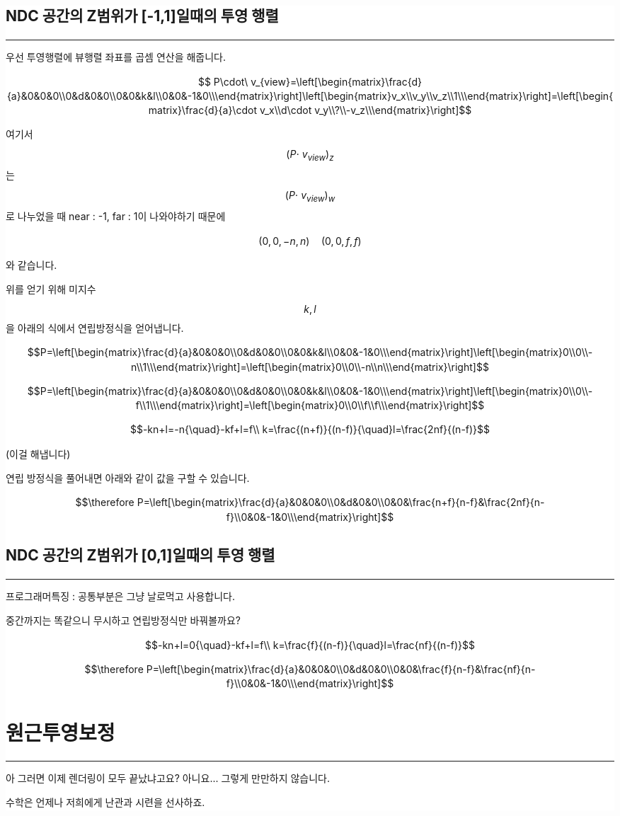 ## NDC 공간의 Z범위가 [-1,1]일때의 투영 행렬

---

우선 투영행렬에 뷰행렬 좌표를 곱셈 연산을 해줍니다.

$$
P\cdot\ v_{view}=\left[\begin{matrix}\frac{d}{a}&0&0&0\\0&d&0&0\\0&0&k&l\\0&0&-1&0\\\end{matrix}\right]\left[\begin{matrix}v_x\\v_y\\v_z\\1\\\end{matrix}\right]=\left[\begin{matrix}\frac{d}{a}\cdot v_x\\d\cdot v_y\\?\\-v_z\\\end{matrix}\right]$$

여기서  $$(P\cdot\ v_{view})_z$$ 는 $$(P\cdot\ v_{view})_w$$로 나누었을 때 near : -1, far : 1이 나와야하기 때문에 

$$
(0,0,-n,n)\quad(0,0,f,f)$$

와 같습니다.

위를 얻기 위해 미지수 $$k,l$$을 아래의 식에서 연립방정식을 얻어냅니다.

$$P=\left[\begin{matrix}\frac{d}{a}&0&0&0\\0&d&0&0\\0&0&k&l\\0&0&-1&0\\\end{matrix}\right]\left[\begin{matrix}0\\0\\-n\\1\\\end{matrix}\right]=\left[\begin{matrix}0\\0\\-n\\n\\\end{matrix}\right]$$

$$P=\left[\begin{matrix}\frac{d}{a}&0&0&0\\0&d&0&0\\0&0&k&l\\0&0&-1&0\\\end{matrix}\right]\left[\begin{matrix}0\\0\\-f\\1\\\end{matrix}\right]=\left[\begin{matrix}0\\0\\f\\f\\\end{matrix}\right]$$

$$-kn+l=-n{\quad}-kf+l=f\\
k=\frac{(n+f)}{(n-f)}{\quad}l=\frac{2nf}{(n-f)}$$

(이걸 해냅니다)

연립 방정식을 풀어내면 아래와 같이 값을 구할 수 있습니다.

$$\therefore P=\left[\begin{matrix}\frac{d}{a}&0&0&0\\0&d&0&0\\0&0&\frac{n+f}{n-f}&\frac{2nf}{n-f}\\0&0&-1&0\\\end{matrix}\right]$$

## NDC 공간의 Z범위가 [0,1]일때의 투영 행렬

---

프로그래머특징 : 공통부분은 그냥 날로먹고 사용합니다.

중간까지는 똑같으니 무시하고 연립방정식만 바꿔볼까요?

$$-kn+l=0{\quad}-kf+l=f\\
k=\frac{f}{(n-f)}{\quad}l=\frac{nf}{(n-f)}$$

$$\therefore P=\left[\begin{matrix}\frac{d}{a}&0&0&0\\0&d&0&0\\0&0&\frac{f}{n-f}&\frac{nf}{n-f}\\0&0&-1&0\\\end{matrix}\right]$$

# **원근투영보정**

---

아 그러면 이제 렌더링이 모두 끝났냐고요? 아니요... 그렇게 만만하지 않습니다.

수학은 언제나 저희에게 난관과 시련을 선사하죠.
